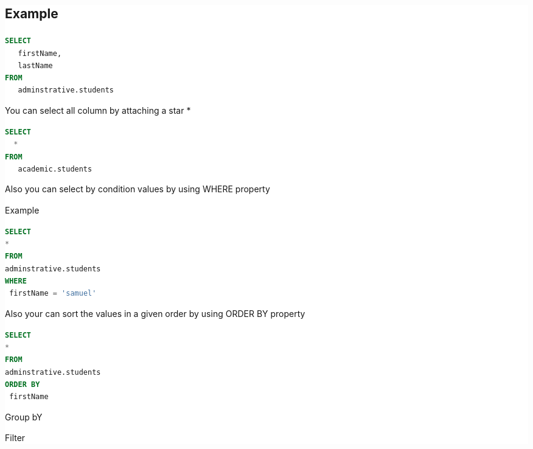 ## Example 

```SQL
SELECT 
   firstName,
   lastName 
FROM 
   adminstrative.students
```

You can select all column by attaching a star *

```SQL
SELECT 
  *
FROM 
   academic.students
```

Also you can select by condition values by using WHERE property

 Example
```SQL
SELECT 
*
FROM 
adminstrative.students
WHERE
 firstName = 'samuel'
```

Also your can sort the values in a given order by using ORDER BY property

```SQL
SELECT 
*
FROM 
adminstrative.students
ORDER BY
 firstName
```

Group bY

Filter
